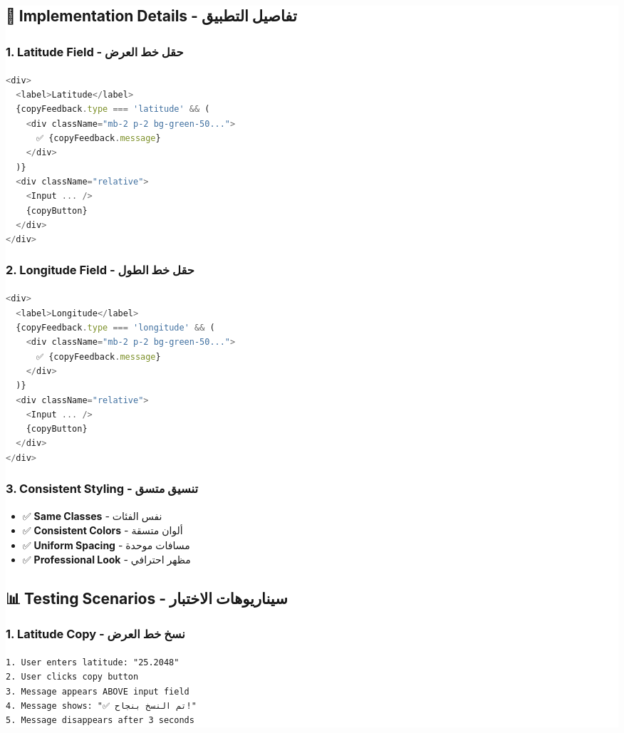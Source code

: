 ## 🎯 **Implementation Details** - تفاصيل التطبيق

### 1. **Latitude Field** - حقل خط العرض
```typescript
<div>
  <label>Latitude</label>
  {copyFeedback.type === 'latitude' && (
    <div className="mb-2 p-2 bg-green-50...">
      ✅ {copyFeedback.message}
    </div>
  )}
  <div className="relative">
    <Input ... />
    {copyButton}
  </div>
</div>
```

### 2. **Longitude Field** - حقل خط الطول
```typescript
<div>
  <label>Longitude</label>
  {copyFeedback.type === 'longitude' && (
    <div className="mb-2 p-2 bg-green-50...">
      ✅ {copyFeedback.message}
    </div>
  )}
  <div className="relative">
    <Input ... />
    {copyButton}
  </div>
</div>
```

### 3. **Consistent Styling** - تنسيق متسق
- ✅ **Same Classes** - نفس الفئات
- ✅ **Consistent Colors** - ألوان متسقة
- ✅ **Uniform Spacing** - مسافات موحدة
- ✅ **Professional Look** - مظهر احترافي

## 📊 **Testing Scenarios** - سيناريوهات الاختبار

### 1. **Latitude Copy** - نسخ خط العرض
```
1. User enters latitude: "25.2048"
2. User clicks copy button
3. Message appears ABOVE input field
4. Message shows: "✅ تم النسخ بنجاح!"
5. Message disappears after 3 seconds
```
